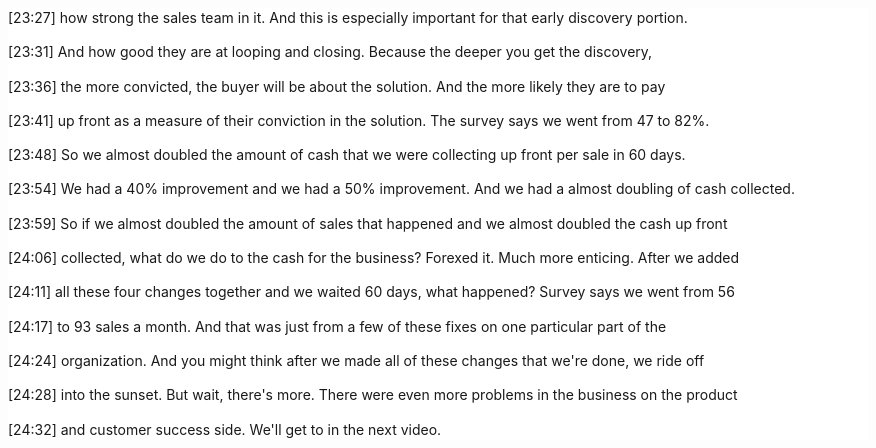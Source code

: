 [23:27] how strong the sales team in it. And this is especially important for that early discovery portion.

[23:31] And how good they are at looping and closing. Because the deeper you get the discovery,

[23:36] the more convicted, the buyer will be about the solution. And the more likely they are to pay

[23:41] up front as a measure of their conviction in the solution. The survey says we went from 47 to 82%.

[23:48] So we almost doubled the amount of cash that we were collecting up front per sale in 60 days.

[23:54] We had a 40% improvement and we had a 50% improvement. And we had a almost doubling of cash collected.

[23:59] So if we almost doubled the amount of sales that happened and we almost doubled the cash up front

[24:06] collected, what do we do to the cash for the business? Forexed it. Much more enticing. After we added

[24:11] all these four changes together and we waited 60 days, what happened? Survey says we went from 56

[24:17] to 93 sales a month. And that was just from a few of these fixes on one particular part of the

[24:24] organization. And you might think after we made all of these changes that we're done, we ride off

[24:28] into the sunset. But wait, there's more. There were even more problems in the business on the product

[24:32] and customer success side. We'll get to in the next video.


